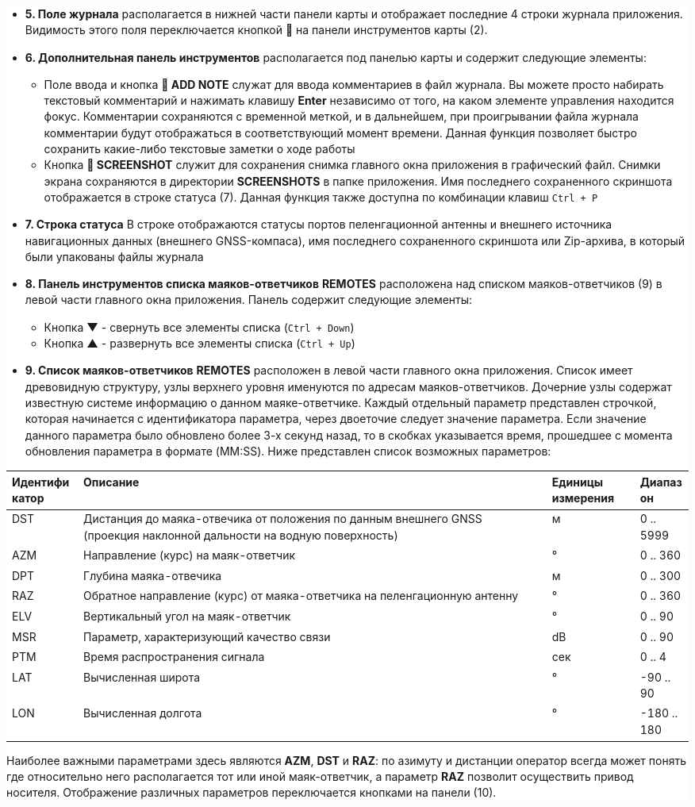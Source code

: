- **5. Поле журнала** располагается в нижней части панели карты и отображает последние 4 строки журнала приложения. Видимость этого поля переключается кнопкой **📜** на панели инструментов карты (2).

- **6. Дополнительная панель инструментов** располагается под панелью карты и содержит следующие элементы:
  - Поле ввода и кнопка **📝 ADD NOTE** служат для ввода комментариев в файл журнала. Вы можете просто набирать текстовый комментарий и нажимать клавишу **Enter** независимо от того, на каком элементе управления находится фокус. Комментарии сохраняются с временной меткой, и в дальнейшем, при проигрывании файла журнала комментарии будут отображаться в соответствующий момент времени. Данная функция позволяет быстро сохранить какие-либо текстовые заметки о ходе работы
  - Кнопка **📸 SCREENSHOT** служит для сохранения снимка главного окна приложения в графический файл. Снимки экрана сохраняются в директории **SCREENSHOTS** в папке приложения. Имя последнего сохраненного скриншота отображается в строке статуса (7). Данная функция также доступна по комбинации клавиш `Ctrl + P`

- **7. Строка статуса** В строке отображаются статусы портов пеленгационной антенны и внешнего источника навигационных данных (внешнего GNSS-компаса), имя последнего сохраненного скриншота или Zip-архива, в который были упакованы файлы журнала

- **8. Панель инструментов списка маяков-ответчиков** **REMOTES** расположена над списком маяков-ответчиков (9) в левой части главного окна приложения. Панель содержит следующие элементы:
  - Кнопка **▼** - свернуть все элементы списка (`Ctrl + Down`)
  - Кнопка **▲** - развернуть все элементы списка (`Ctrl + Up`)

- **9. Список маяков-ответчиков** **REMOTES** расположен в левой части главного окна приложения. Список имеет древовидную структуру, узлы верхнего уровня именуются по адресам маяков-ответчиков. Дочерние узлы содержат известную системе информацию о данном маяке-ответчике. Каждый отдельный параметр представлен строчкой, которая начинается с идентификатора параметра, через двоеточие следует значение параметра. Если значение данного параметра было обновлено более 3-х секунд назад, то в скобках указывается время, прошедшее с момента обновления параметра в формате (MM:SS). Ниже представлен список возможных параметров:

| Идентификатор | Описание | Единицы измерения | Диапазон | 
| :--- | :--- | :--- | :--- |
| DST | Дистанция до маяка-отвечика от положения по данным внешнего GNSS (проекция наклонной дальности на водную поверхность) | м | 0 .. 5999 |
| AZM | Направление (курс) на маяк-ответчик | ° | 0 .. 360 |
| DPT | Глубина маяка-отвечика | м | 0 .. 300 |
| RAZ | Обратное направление (курс) от маяка-ответчика на пеленгационную антенну | ° | 0 .. 360 |
| ELV | Вертикальный угол на маяк-ответчик | ° | 0 .. 90 |
| MSR | Параметр, характеризующий качество связи | dB | 0 .. 90 |
| PTM | Время распространения сигнала | сек | 0 .. 4 |
| LAT | Вычисленная широта | ° | -90 .. 90 |
| LON | Вычисленная долгота | ° | -180 .. 180 |

Наиболее важными параметрами здесь являются **AZM**, **DST** и **RAZ**: по азимуту и дистанции оператор всегда может понять где относительно него располагается тот или иной маяк-ответчик, а параметр **RAZ** позволит осуществить привод носителя.
Отображение различных параметров переключается кнопками на панели (10). 
